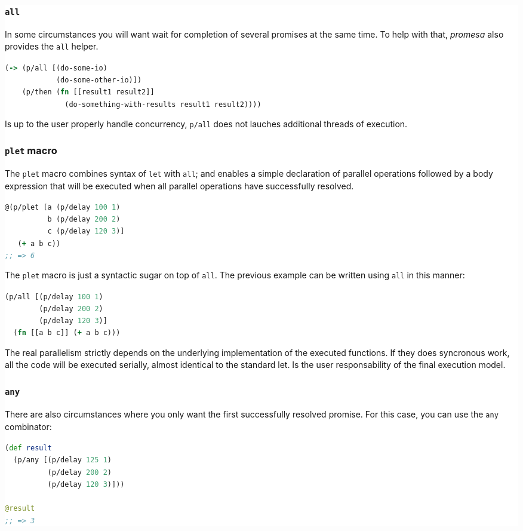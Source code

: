 
### `all`

In some circumstances you will want wait for completion of several promises at the same
time. To help with that, _promesa_ also provides the `all` helper.

```clojure
(-> (p/all [(do-some-io)
            (do-some-other-io)])
    (p/then (fn [[result1 result2]]
              (do-something-with-results result1 result2))))
```

Is up to the user properly handle concurrency, `p/all` does not lauches additional threads
of execution.


### `plet` macro

The `plet` macro combines syntax of `let` with `all`; and enables a simple declaration of
parallel operations followed by a body expression that will be executed when all parallel
operations have successfully resolved.

```clojure
@(p/plet [a (p/delay 100 1)
          b (p/delay 200 2)
          c (p/delay 120 3)]
   (+ a b c))
;; => 6
```

The `plet` macro is just a syntactic sugar on top of `all`. The previous example can be
written using `all` in this manner:

```clojure
(p/all [(p/delay 100 1)
        (p/delay 200 2)
        (p/delay 120 3)]
  (fn [[a b c]] (+ a b c)))
```

The real parallelism strictly depends on the underlying implementation of the executed
functions. If they does syncronous work, all the code will be executed serially, almost
identical to the standard let. Is the user responsability of the final execution model.


### `any`

There are also circumstances where you only want the first successfully resolved
promise. For this case, you can use the `any` combinator:

```clojure
(def result
  (p/any [(p/delay 125 1)
          (p/delay 200 2)
          (p/delay 120 3)]))

@result
;; => 3
```


[0]: https://docs.oracle.com/en/java/javase/19/docs/api/java.base/java/util/concurrent/CompletableFuture.html
[1]: https://developer.mozilla.org/en-US/docs/Web/JavaScript/Reference/Global_Objects/Promise